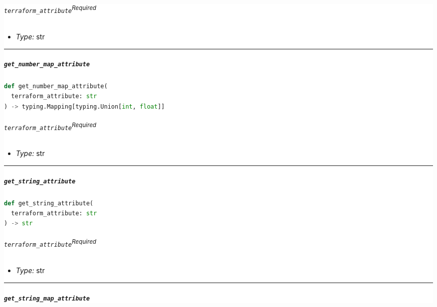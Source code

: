 ###### `terraform_attribute`<sup>Required</sup> <a name="terraform_attribute" id="@cdktf/provider-databricks.dataDatabricksDashboards.DataDatabricksDashboardsDashboardsOutputReference.getNumberListAttribute.parameter.terraformAttribute"></a>

- *Type:* str

---

##### `get_number_map_attribute` <a name="get_number_map_attribute" id="@cdktf/provider-databricks.dataDatabricksDashboards.DataDatabricksDashboardsDashboardsOutputReference.getNumberMapAttribute"></a>

```python
def get_number_map_attribute(
  terraform_attribute: str
) -> typing.Mapping[typing.Union[int, float]]
```

###### `terraform_attribute`<sup>Required</sup> <a name="terraform_attribute" id="@cdktf/provider-databricks.dataDatabricksDashboards.DataDatabricksDashboardsDashboardsOutputReference.getNumberMapAttribute.parameter.terraformAttribute"></a>

- *Type:* str

---

##### `get_string_attribute` <a name="get_string_attribute" id="@cdktf/provider-databricks.dataDatabricksDashboards.DataDatabricksDashboardsDashboardsOutputReference.getStringAttribute"></a>

```python
def get_string_attribute(
  terraform_attribute: str
) -> str
```

###### `terraform_attribute`<sup>Required</sup> <a name="terraform_attribute" id="@cdktf/provider-databricks.dataDatabricksDashboards.DataDatabricksDashboardsDashboardsOutputReference.getStringAttribute.parameter.terraformAttribute"></a>

- *Type:* str

---

##### `get_string_map_attribute` <a name="get_string_map_attribute" id="@cdktf/provider-databricks.dataDatabricksDashboards.DataDatabricksDashboardsDashboardsOutputReference.getStringMapAttribute"></a>
